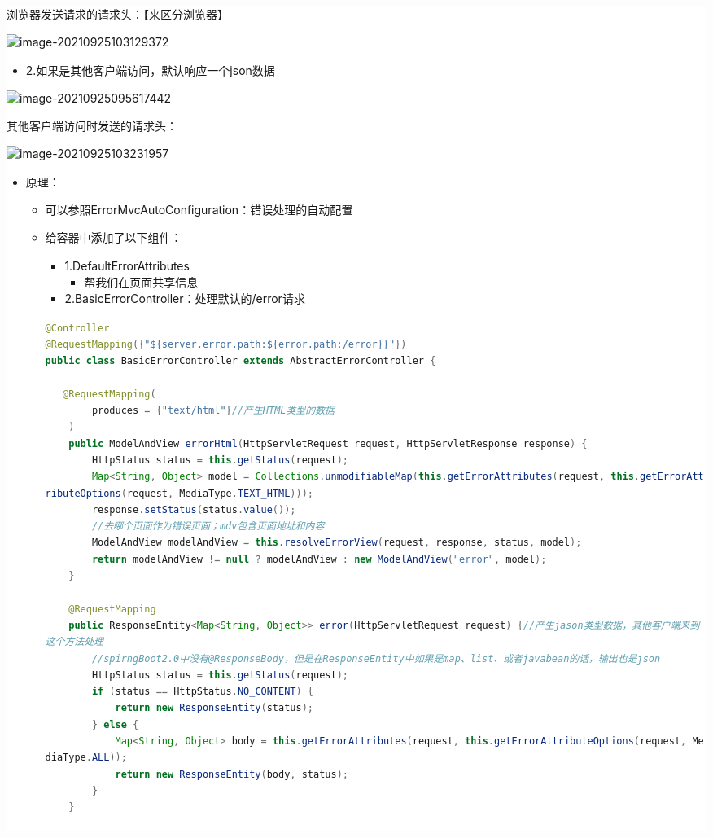 浏览器发送请求的请求头：【来区分浏览器】

![image-20210925103129372](D:/Typora/Typora_Note/Java/SpringBoot/SpringBoot.assets/image-20210925103129372.png)

- 2.如果是其他客户端访问，默认响应一个json数据

![image-20210925095617442](D:/Typora/Typora_Note/Java/SpringBoot/SpringBoot.assets/image-20210925095617442.png)

其他客户端访问时发送的请求头：

![image-20210925103231957](D:/Typora/Typora_Note/Java/SpringBoot/SpringBoot.assets/image-20210925103231957.png)

- 原理：

  - 可以参照ErrorMvcAutoConfiguration：错误处理的自动配置

  - 给容器中添加了以下组件：

    - 1.DefaultErrorAttributes
      - 帮我们在页面共享信息
    - 2.BasicErrorController：处理默认的/error请求

    ```java
    @Controller
    @RequestMapping({"${server.error.path:${error.path:/error}}"})
    public class BasicErrorController extends AbstractErrorController {
        
       @RequestMapping(
            produces = {"text/html"}//产生HTML类型的数据
        )
        public ModelAndView errorHtml(HttpServletRequest request, HttpServletResponse response) {
            HttpStatus status = this.getStatus(request);
            Map<String, Object> model = Collections.unmodifiableMap(this.getErrorAttributes(request, this.getErrorAttributeOptions(request, MediaType.TEXT_HTML)));
            response.setStatus(status.value());
            //去哪个页面作为错误页面；mdv包含页面地址和内容
            ModelAndView modelAndView = this.resolveErrorView(request, response, status, model);
            return modelAndView != null ? modelAndView : new ModelAndView("error", model);
        }
    
        @RequestMapping
        public ResponseEntity<Map<String, Object>> error(HttpServletRequest request) {//产生jason类型数据，其他客户端来到这个方法处理
            //spirngBoot2.0中没有@ResponseBody，但是在ResponseEntity中如果是map、list、或者javabean的话，输出也是json
            HttpStatus status = this.getStatus(request);
            if (status == HttpStatus.NO_CONTENT) {
                return new ResponseEntity(status);
            } else {
                Map<String, Object> body = this.getErrorAttributes(request, this.getErrorAttributeOptions(request, MediaType.ALL));
                return new ResponseEntity(body, status);
            }
        }
        
    ```

